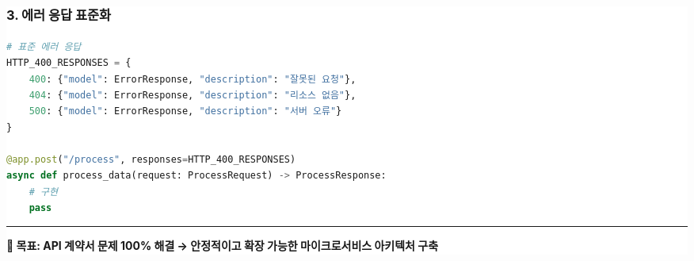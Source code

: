 ### 3. 에러 응답 표준화
```python
# 표준 에러 응답
HTTP_400_RESPONSES = {
    400: {"model": ErrorResponse, "description": "잘못된 요청"},
    404: {"model": ErrorResponse, "description": "리소스 없음"},
    500: {"model": ErrorResponse, "description": "서버 오류"}
}

@app.post("/process", responses=HTTP_400_RESPONSES)
async def process_data(request: ProcessRequest) -> ProcessResponse:
    # 구현
    pass
```

---

**🎯 목표: API 계약서 문제 100% 해결 → 안정적이고 확장 가능한 마이크로서비스 아키텍처 구축** 